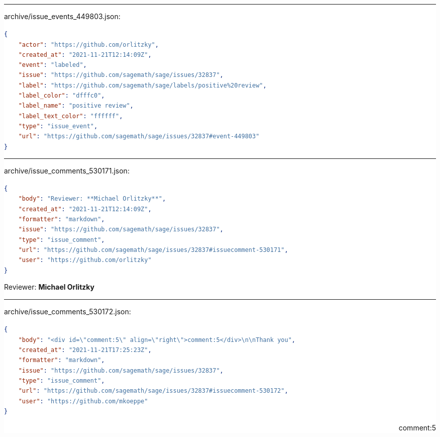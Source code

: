 

---

archive/issue_events_449803.json:
```json
{
    "actor": "https://github.com/orlitzky",
    "created_at": "2021-11-21T12:14:09Z",
    "event": "labeled",
    "issue": "https://github.com/sagemath/sage/issues/32837",
    "label": "https://github.com/sagemath/sage/labels/positive%20review",
    "label_color": "dfffc0",
    "label_name": "positive review",
    "label_text_color": "ffffff",
    "type": "issue_event",
    "url": "https://github.com/sagemath/sage/issues/32837#event-449803"
}
```



---

archive/issue_comments_530171.json:
```json
{
    "body": "Reviewer: **Michael Orlitzky**",
    "created_at": "2021-11-21T12:14:09Z",
    "formatter": "markdown",
    "issue": "https://github.com/sagemath/sage/issues/32837",
    "type": "issue_comment",
    "url": "https://github.com/sagemath/sage/issues/32837#issuecomment-530171",
    "user": "https://github.com/orlitzky"
}
```

Reviewer: **Michael Orlitzky**



---

archive/issue_comments_530172.json:
```json
{
    "body": "<div id=\"comment:5\" align=\"right\">comment:5</div>\n\nThank you",
    "created_at": "2021-11-21T17:25:23Z",
    "formatter": "markdown",
    "issue": "https://github.com/sagemath/sage/issues/32837",
    "type": "issue_comment",
    "url": "https://github.com/sagemath/sage/issues/32837#issuecomment-530172",
    "user": "https://github.com/mkoeppe"
}
```

<div id="comment:5" align="right">comment:5</div>
